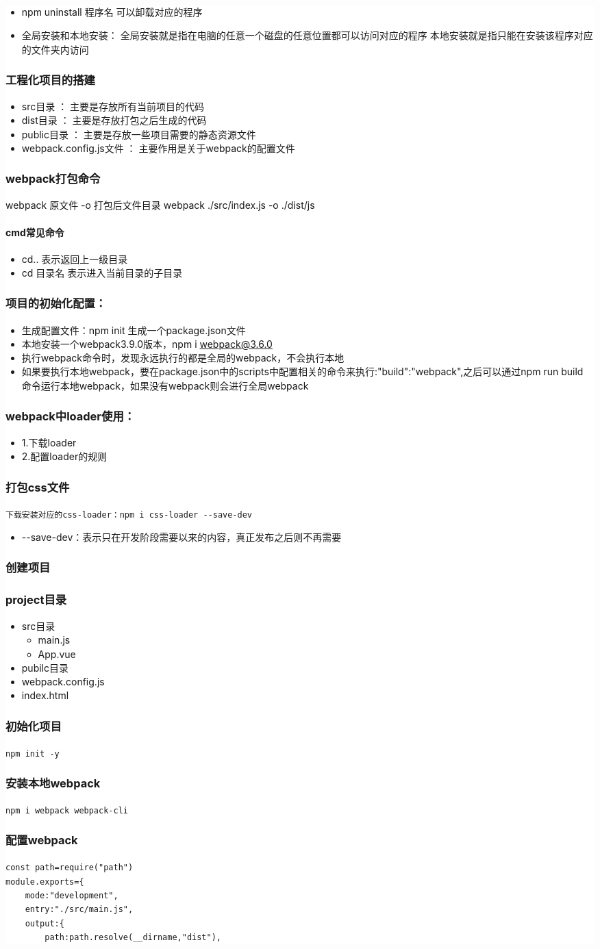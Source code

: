 * npm uninstall 程序名  可以卸载对应的程序

* 全局安装和本地安装：
  全局安装就是指在电脑的任意一个磁盘的任意位置都可以访问对应的程序
  本地安装就是指只能在安装该程序对应的文件夹内访问

### 工程化项目的搭建
* src目录 ： 主要是存放所有当前项目的代码
* dist目录 ： 主要是存放打包之后生成的代码
* public目录 ： 主要是存放一些项目需要的静态资源文件
* webpack.config.js文件 ： 主要作用是关于webpack的配置文件


###  webpack打包命令
webpack 原文件 -o 打包后文件目录
webpack ./src/index.js -o ./dist/js


####  cmd常见命令
*  cd..  表示返回上一级目录
*  cd 目录名 表示进入当前目录的子目录

### 项目的初始化配置：
* 生成配置文件：npm init  生成一个package.json文件
* 本地安装一个webpack3.9.0版本，npm i webpack@3.6.0
* 执行webpack命令时，发现永远执行的都是全局的webpack，不会执行本地
* 如果要执行本地webpack，要在package.json中的scripts中配置相关的命令来执行:"build":"webpack",之后可以通过npm run build 命令运行本地webpack，如果没有webpack则会进行全局webpack
### webpack中loader使用：
* 1.下载loader
* 2.配置loader的规则

### 打包css文件
```
下载安装对应的css-loader：npm i css-loader --save-dev
```
* --save-dev：表示只在开发阶段需要以来的内容，真正发布之后则不再需要
	
### 创建项目
### project目录
* src目录
   * main.js
   * App.vue
* pubilc目录
* webpack.config.js
* index.html
### 初始化项目
```
npm init -y
```
### 安装本地webpack
```
npm i webpack webpack-cli
```
### 配置webpack
```
const path=require("path")
module.exports={
    mode:"development",
    entry:"./src/main.js",
    output:{
        path:path.resolve(__dirname,"dist"),
```